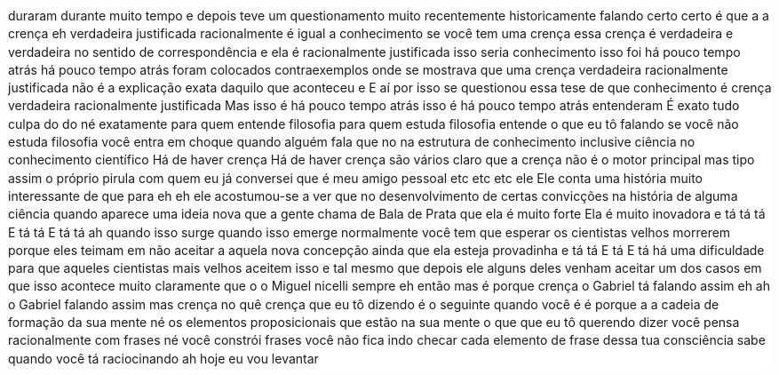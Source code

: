duraram durante muito tempo e depois
teve um questionamento muito
recentemente historicamente falando
certo certo é que a a
crença eh verdadeira justificada
racionalmente é igual a conhecimento se
você tem uma crença essa crença é
verdadeira e verdadeira no sentido de
correspondência e ela é racionalmente
justificada isso seria conhecimento isso
foi há pouco tempo atrás há pouco tempo
atrás foram colocados contraexemplos
onde se mostrava que uma crença
verdadeira racionalmente justificada não
é a explicação exata daquilo que
aconteceu e E aí por isso se questionou
essa tese de que conhecimento é crença
verdadeira racionalmente justificada Mas
isso é há pouco tempo atrás isso é há
pouco tempo atrás entenderam É exato
tudo culpa do do né exatamente para quem
entende filosofia para quem estuda
filosofia entende o que eu tô falando se
você não estuda filosofia você entra em
choque quando alguém fala que no na
estrutura de conhecimento inclusive
ciência no conhecimento científico Há de
haver crença Há de haver crença são
vários claro que a crença não é o motor
principal mas tipo assim o próprio
pirula com quem eu já conversei que é
meu amigo pessoal etc etc etc ele Ele
conta uma história muito interessante de
que para eh
eh ele acostumou-se a ver que no
desenvolvimento de certas convicções na
história de alguma ciência quando
aparece uma ideia nova que a gente chama
de Bala de Prata que ela é muito forte
Ela é muito inovadora e tá tá tá E tá tá
E tá tá ah quando isso surge quando isso
emerge normalmente você tem que esperar
os cientistas velhos morrerem porque
eles teimam em não aceitar a aquela nova
concepção ainda que ela esteja
provadinha e tá tá E tá E tá há uma
dificuldade para que aqueles cientistas
mais velhos aceitem isso e tal mesmo que
depois ele alguns deles venham aceitar
um dos casos em que isso acontece muito
claramente que o o Miguel nicelli sempre
eh então mas é porque
crença o Gabriel tá falando assim eh ah
o Gabriel falando assim mas crença no
quê crença que eu tô dizendo é o
seguinte quando você é é porque a a
cadeia de formação da sua mente né os
elementos proposicionais que estão na
sua mente o que que eu tô querendo dizer
você pensa racionalmente com frases né
você constrói frases você não fica indo
checar cada elemento de frase dessa tua
consciência sabe quando você tá
raciocinando ah hoje eu vou levantar